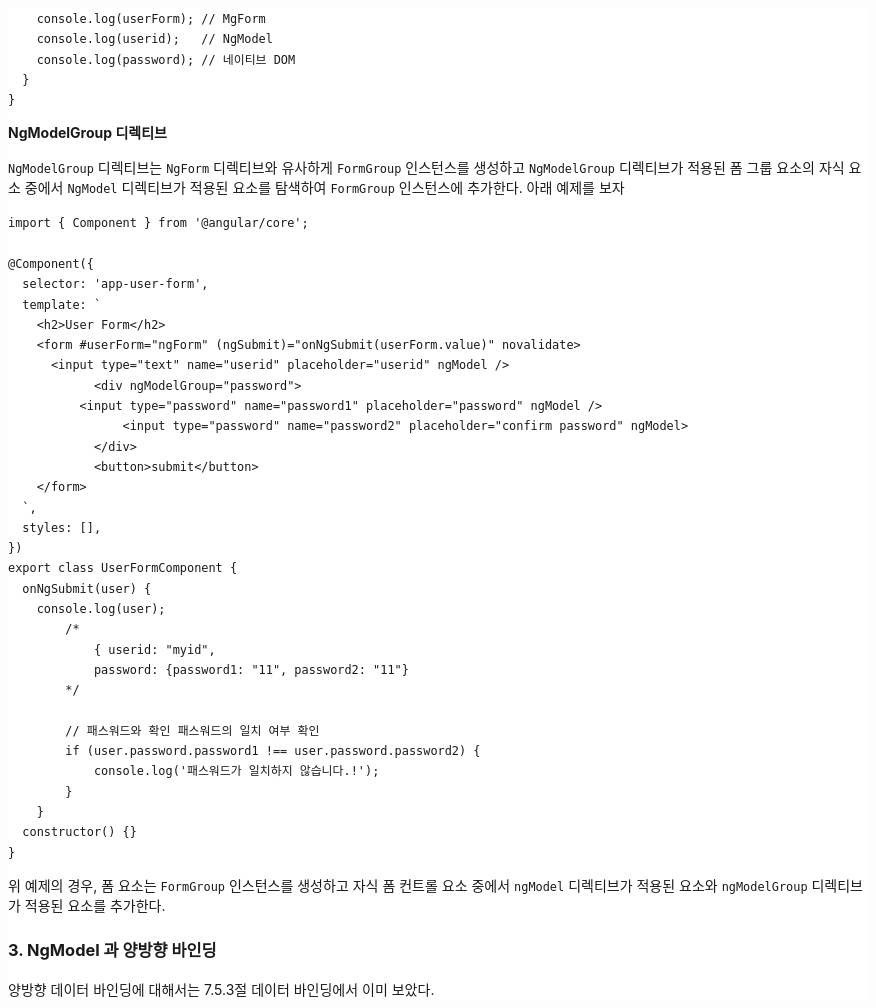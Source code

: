 ```tsx
    console.log(userForm); // MgForm
    console.log(userid);   // NgModel
    console.log(password); // 네이티브 DOM
  }
}
```

**NgModelGroup 디렉티브**

`NgModelGroup` 디렉티브는 `NgForm` 디렉티브와 유사하게 `FormGroup` 인스턴스를 생성하고 `NgModelGroup` 디렉티브가 적용된 폼 그룹 요소의 자식 요소 중에서 `NgModel` 디렉티브가 적용된 요소를 탐색하여 `FormGroup` 인스턴스에 추가한다. 아래 예제를 보자

```tsx
import { Component } from '@angular/core';

@Component({
  selector: 'app-user-form',
  template: `
    <h2>User Form</h2>
    <form #userForm="ngForm" (ngSubmit)="onNgSubmit(userForm.value)" novalidate>
      <input type="text" name="userid" placeholder="userid" ngModel />
			<div ngModelGroup="password">
	      <input type="password" name="password1" placeholder="password" ngModel />
				<input type="password" name="password2" placeholder="confirm password" ngModel>
			</div>      
			<button>submit</button>
    </form>
  `,
  styles: [],
})
export class UserFormComponent {
  onNgSubmit(user) {
    console.log(user);  
		/*
			{ userid: "myid",
			password: {password1: "11", password2: "11"}
		*/

		// 패스워드와 확인 패스워드의 일치 여부 확인
		if (user.password.password1 !== user.password.password2) {
			console.log('패스워드가 일치하지 않습니다.!');
		}
	}
  constructor() {}
}
```

위 예제의 경우, 폼 요소는 `FormGroup` 인스턴스를 생성하고 자식 폼 컨트롤 요소 중에서 `ngModel` 디렉티브가 적용된 요소와 `ngModelGroup` 디렉티브가 적용된 요소를 추가한다.

### 3. NgModel 과 양방향 바인딩

양방향 데이터 바인딩에 대해서는 7.5.3절 데이터 바인딩에서 이미 보았다.

